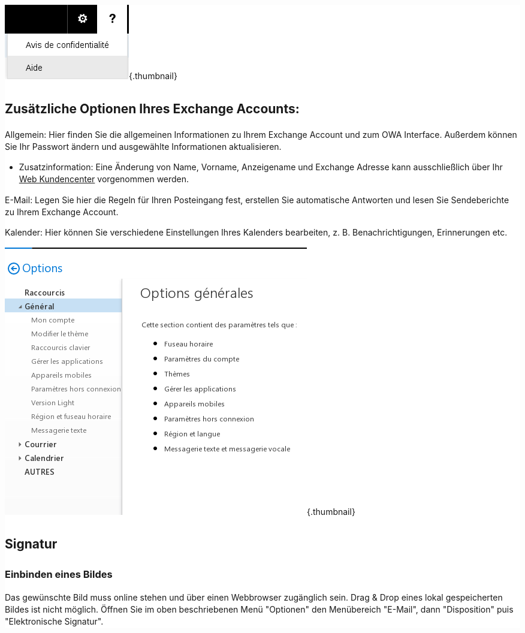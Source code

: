 ![](images/img_2933.jpg){.thumbnail}

## Zusätzliche Optionen Ihres Exchange Accounts:
Allgemein: Hier finden Sie die allgemeinen Informationen zu Ihrem Exchange Account und zum OWA Interface. Außerdem können Sie Ihr Passwort ändern und ausgewählte Informationen aktualisieren.


- Zusatzinformation: Eine Änderung von Name, Vorname, Anzeigename und Exchange Adresse kann ausschließlich über Ihr [Web Kundencenter](https://www.ovh.com/manager/web/login.html) vorgenommen werden.

E-Mail: Legen Sie hier die Regeln für Ihren Posteingang fest, erstellen Sie automatische Antworten und lesen Sie Sendeberichte zu Ihrem Exchange Account.

Kalender: Hier können Sie verschiedene Einstellungen Ihres Kalenders bearbeiten, z. B. Benachrichtigungen, Erinnerungen etc.


![](images/img_2934.jpg){.thumbnail}

## Signatur

### Einbinden eines Bildes
Das gewünschte Bild muss online stehen und über einen Webbrowser zugänglich sein.
Drag & Drop eines lokal gespeicherten Bildes ist nicht möglich.
Öffnen Sie im oben beschriebenen Menü "Optionen" den Menübereich "E-Mail", dann "Disposition" puis "Elektronische Signatur".
